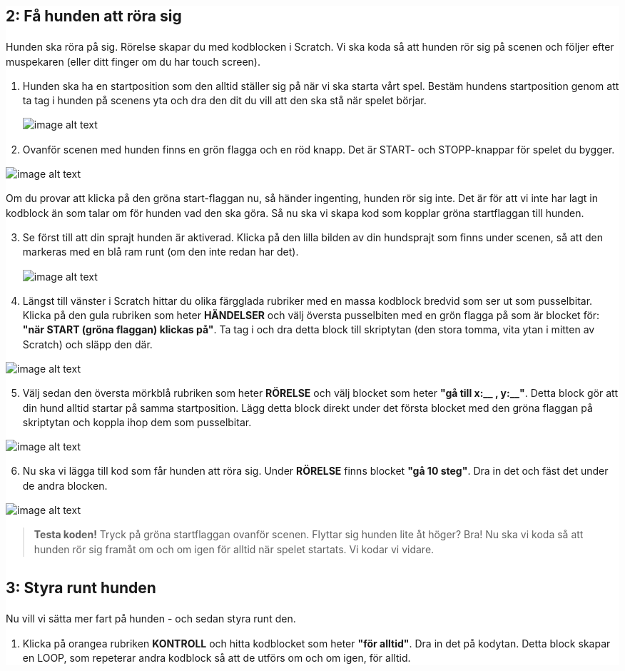 ## 2: Få hunden att röra sig

Hunden ska röra på sig. Rörelse skapar du med kodblocken i Scratch. Vi ska koda så att hunden rör sig på scenen och följer efter muspekaren (eller ditt finger om du har touch screen).

1. Hunden ska ha en startposition som den alltid ställer sig på när vi ska starta vårt spel. Bestäm hundens startposition genom att ta tag i hunden på scenens yta och dra den dit du vill att den ska stå när spelet börjar.

    ![image alt text](3_Scen_Startposition_hund.png)

2. Ovanför scenen med hunden finns en grön flagga och en röd knapp. Det är START- och STOPP-knappar för spelet du bygger.

  ![image alt text](START_STOPP-funktion.png)
  
  Om du provar att klicka på den gröna start-flaggan nu, så händer ingenting, hunden rör sig inte. Det är för att vi inte har lagt in kodblock än som talar om för hunden vad den ska göra. Så nu ska vi skapa kod som kopplar gröna startflaggan till hunden.

3. Se först till att din sprajt hunden är aktiverad. Klicka på den lilla bilden av din hundsprajt som finns under scenen, så att den markeras med en blå ram runt (om den inte redan har det). 

    ![image alt text](4_sprajtar_markera_hund.png)

4. Längst till vänster i Scratch hittar du olika färgglada rubriker med en massa kodblock bredvid som ser ut som pusselbitar. Klicka på den gula rubriken som heter **HÄNDELSER** och välj översta pusselbiten med en grön flagga på som är blocket för: **"när START (gröna flaggan) klickas på"**. Ta tag i och dra detta block till skriptytan (den stora tomma, vita ytan i mitten av Scratch) och släpp den där. 

  ![image alt text](5_Skript_HÄNDELSER_NärGrönFlaggaKlickasPå.png)

5. Välj sedan den översta mörkblå rubriken som heter **RÖRELSE** och välj blocket som heter **"gå till x:__ , y:__"**. Detta block gör att din hund alltid startar på samma startposition. Lägg detta block direkt under det första blocket med den gröna flaggan på skriptytan och koppla ihop dem som pusselbitar.

  ![image alt text](6_Skript_RÖRELSE_Startposition_GåTillXY.png)
  
6. Nu ska vi lägga till kod som får hunden att röra sig. Under **RÖRELSE** finns blocket **"gå 10 steg"**. Dra in det och fäst det under de andra blocken.

  ![image alt text](7_Skript_RÖRELSE_Gå10Steg.png)

> **Testa koden!** Tryck på gröna startflaggan ovanför scenen. Flyttar sig hunden lite åt höger? Bra! Nu ska vi koda så att hunden rör sig framåt om och om igen för alltid när spelet startats. Vi kodar vi vidare.

## 3: Styra runt hunden 
Nu vill vi sätta mer fart på hunden - och sedan styra runt den.

1. Klicka på orangea rubriken **KONTROLL** och hitta kodblocket som heter **"för alltid"**. Dra in det på kodytan. Detta block skapar en LOOP, som repeterar andra kodblock så att de utförs om och om igen, för alltid.
